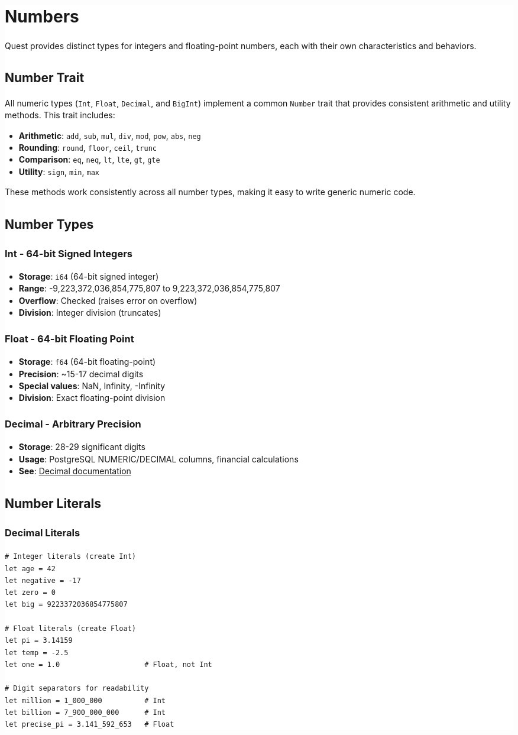 # Numbers

Quest provides distinct types for integers and floating-point numbers, each with their own characteristics and behaviors.

## Number Trait

All numeric types (`Int`, `Float`, `Decimal`, and `BigInt`) implement a common `Number` trait that provides consistent arithmetic and utility methods. This trait includes:

- **Arithmetic**: `add`, `sub`, `mul`, `div`, `mod`, `pow`, `abs`, `neg`
- **Rounding**: `round`, `floor`, `ceil`, `trunc`
- **Comparison**: `eq`, `neq`, `lt`, `lte`, `gt`, `gte`
- **Utility**: `sign`, `min`, `max`

These methods work consistently across all number types, making it easy to write generic numeric code.

## Number Types

### Int - 64-bit Signed Integers
- **Storage**: `i64` (64-bit signed integer)
- **Range**: -9,223,372,036,854,775,807 to 9,223,372,036,854,775,807
- **Overflow**: Checked (raises error on overflow)
- **Division**: Integer division (truncates)

### Float - 64-bit Floating Point
- **Storage**: `f64` (64-bit floating-point)
- **Precision**: ~15-17 decimal digits
- **Special values**: NaN, Infinity, -Infinity
- **Division**: Exact floating-point division

### Decimal - Arbitrary Precision
- **Storage**: 28-29 significant digits
- **Usage**: PostgreSQL NUMERIC/DECIMAL columns, financial calculations
- **See**: [Decimal documentation](decimal.md)

## Number Literals

### Decimal Literals

```quest
# Integer literals (create Int)
let age = 42
let negative = -17
let zero = 0
let big = 9223372036854775807

# Float literals (create Float)
let pi = 3.14159
let temp = -2.5
let one = 1.0                    # Float, not Int

# Digit separators for readability
let million = 1_000_000          # Int
let billion = 7_900_000_000      # Int
let precise_pi = 3.141_592_653   # Float
```
